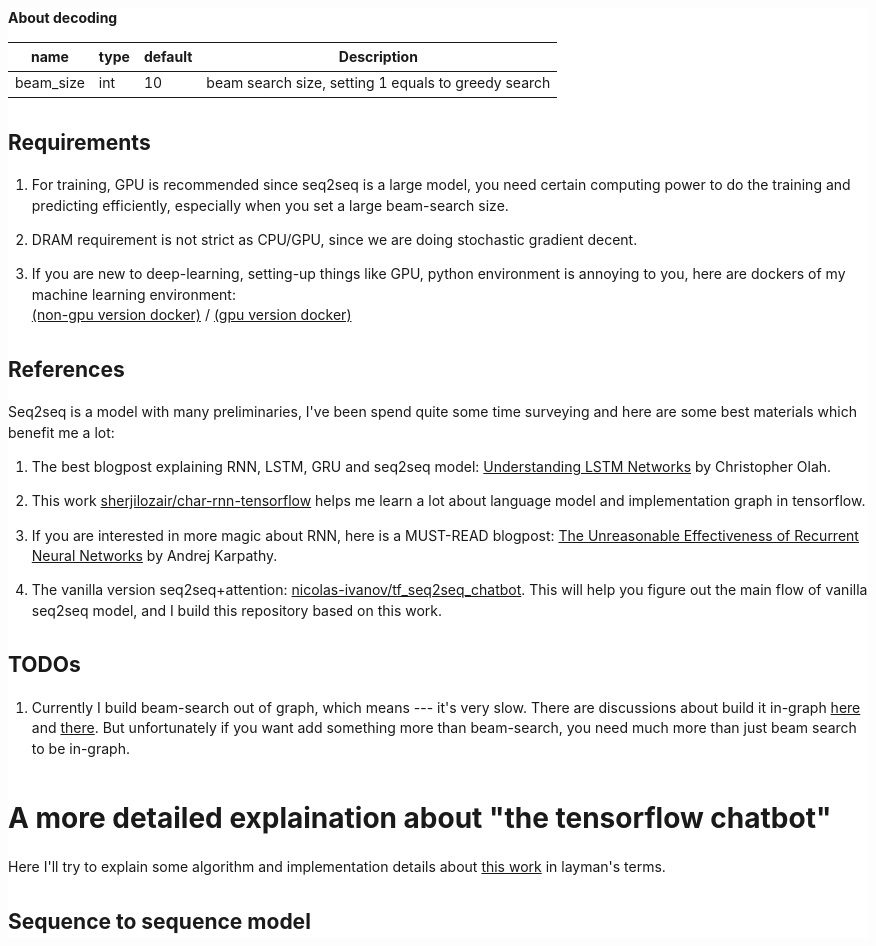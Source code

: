 **About decoding**

name | type | default | Description
---- | ---- | ------- | -------
beam_size | int | 10 | beam search size, setting 1 equals to greedy search 

[d1]: http://arxiv.org/pdf/1510.03055v3.pdf


## Requirements

1. For training, GPU is recommended since seq2seq is a large model, you need certain computing power to do the training and predicting efficiently, especially when you set a large beam-search size.

2. DRAM requirement is not strict as CPU/GPU, since we are doing stochastic gradient decent.

3. If you are new to deep-learning, setting-up things like GPU, python environment is annoying to you, here are dockers of my machine learning environment:  
  [(non-gpu version docker)][e1]  /  [(gpu version docker)][e2]  

[e1]: https://github.com/Marsan-Ma/docker_mldm
[e2]: https://github.com/Marsan-Ma/docker_mldm_gpu


## References

Seq2seq is a model with many preliminaries, I've been spend quite some time surveying and here are some best materials which benefit me a lot:

1. The best blogpost explaining RNN, LSTM, GRU and seq2seq model: [Understanding LSTM Networks][f1] by Christopher Olah.

2. This work [sherjilozair/char-rnn-tensorflow][f2] helps me learn a lot about language model and implementation graph in tensorflow.

3. If you are interested in more magic about RNN, here is a MUST-READ blogpost: [The Unreasonable Effectiveness of Recurrent Neural Networks][f3] by Andrej Karpathy.

4. The vanilla version seq2seq+attention: [nicolas-ivanov/tf_seq2seq_chatbot][f4]. This will help you figure out the main flow of vanilla seq2seq model, and I build this repository based on this work.

[f1]: http://colah.github.io/posts/2015-08-Understanding-LSTMs/
[f2]: https://github.com/sherjilozair/char-rnn-tensorflow
[f3]: http://karpathy.github.io/2015/05/21/rnn-effectiveness/
[f4]: https://github.com/nicolas-ivanov/tf_seq2seq_chatbot


## TODOs
1. Currently I build beam-search out of graph, which means --- it's very slow. There are discussions about build it in-graph [here][g1] and [there][g2]. But unfortunately if you want add something more than beam-search, you need much more than just beam search to be in-graph.

[g1]: https://github.com/tensorflow/tensorflow/issues/654#issuecomment-196168030
[g2]: https://github.com/tensorflow/tensorflow/pull/3756

# A more detailed explaination about "the tensorflow chatbot"

Here I'll try to explain some algorithm and implementation details about [this work][a1] in layman's terms.

[a1]: https://github.com/Marsan-Ma/tf_chatbot_seq2seq_antilm
 

## Sequence to sequence model


[a1]: http://arxiv.org/abs/1406.1078
[a2]: https://www.tensorflow.org/versions/r0.10/tutorials/seq2seq/index.html
[a3]: http://arxiv.org/abs/1412.7449
[a4]: https://arxiv.org/pdf/1412.2007v2.pdf
[a5]: https://en.wikipedia.org/wiki/Beam_search
[a6]: https://arxiv.org/abs/1510.03055
[a7]: https://arxiv.org/abs/1606.01541
[a8]: http://flask.pocoo.org/
[a9]: https://github.com/Marsan-Ma/tf_chatbot_seq2seq_antilm/blob/master/README2.md
[c1]: http://arxiv.org/abs/1406.1078
[c2]: http://googleresearch.blogspot.ru/2015/11/computer-respond-to-this-email.html
[c3]: http://4.bp.blogspot.com/-aArS0l1pjHQ/Vjj71pKAaEI/AAAAAAAAAxE/Nvy1FSbD_Vs/s640/2TFstaticgraphic_alt-01.png
[c4]: https://en.wikipedia.org/wiki/Maximum_likelihood_estimation
[c5]: http://arxiv.org/pdf/1510.03055v3.pdf
[c6]: http://delivery.acm.org/10.1145/1080000/1075117/p160-och.pdf
[c7]: https://en.wikipedia.org/wiki/BLEU
[b1]: http://colah.github.io/posts/2015-08-Understanding-LSTMs
[b2]: http://4.bp.blogspot.com/-aArS0l1pjHQ/Vjj71pKAaEI/AAAAAAAAAxE/Nvy1FSbD_Vs/s640/2TFstaticgraphic_alt-01.png
[b3]: http://googleresearch.blogspot.ru/2015/11/computer-respond-to-this-email.html
[b4]: http://arxiv.org/abs/1412.7449